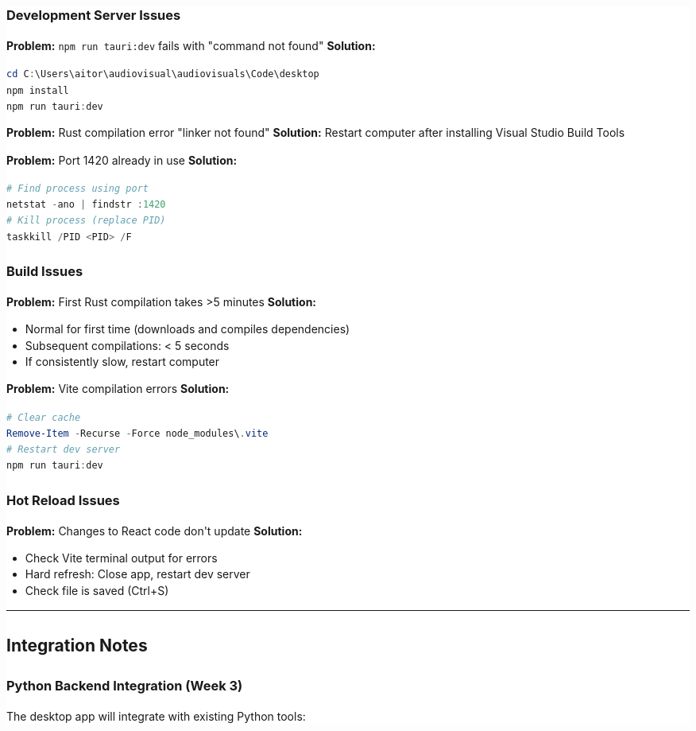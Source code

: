### Development Server Issues

**Problem:** `npm run tauri:dev` fails with "command not found"
**Solution:** 
```powershell
cd C:\Users\aitor\audiovisual\audiovisuals\Code\desktop
npm install
npm run tauri:dev
```

**Problem:** Rust compilation error "linker not found"
**Solution:** Restart computer after installing Visual Studio Build Tools

**Problem:** Port 1420 already in use
**Solution:** 
```powershell
# Find process using port
netstat -ano | findstr :1420
# Kill process (replace PID)
taskkill /PID <PID> /F
```

### Build Issues

**Problem:** First Rust compilation takes >5 minutes
**Solution:** 
- Normal for first time (downloads and compiles dependencies)
- Subsequent compilations: < 5 seconds
- If consistently slow, restart computer

**Problem:** Vite compilation errors
**Solution:**
```powershell
# Clear cache
Remove-Item -Recurse -Force node_modules\.vite
# Restart dev server
npm run tauri:dev
```

### Hot Reload Issues

**Problem:** Changes to React code don't update
**Solution:**
- Check Vite terminal output for errors
- Hard refresh: Close app, restart dev server
- Check file is saved (Ctrl+S)

---

## Integration Notes

### Python Backend Integration (Week 3)
The desktop app will integrate with existing Python tools:
